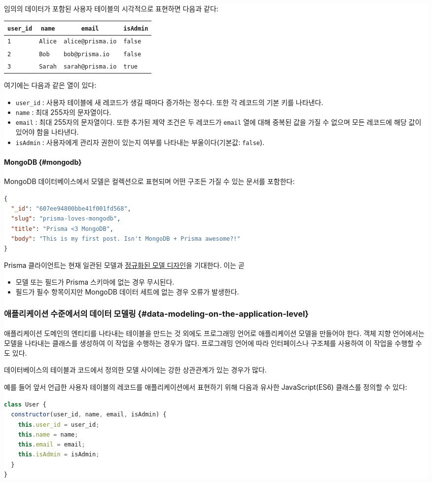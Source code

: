 임의의 데이터가 포함된 사용자 테이블의 시각적으로 표현하면 다음과 같다:

| `user_id` | `name`  | `email`           | `isAdmin` |
| --------- | ------- | ----------------- | --------- |
| `1`       | `Alice` | `alice@prisma.io` | `false`   |
| `2`       | `Bob`   | `bob@prisma.io`   | `false`   |
| `3`       | `Sarah` | `sarah@prisma.io` | `true`    |

여기에는 다음과 같은 열이 있다:

- `user_id` : 사용자 테이블에 새 레코드가 생길 때마다 증가하는 정수다. 또한 각 레코드의 기본 키를 나타낸다.
- `name` : 최대 255자의 문자열이다.
- `email` : 최대 255자의 문자열이다. 또한 추가된 제약 조건은 두 레코드가 `email` 열에 대해 중복된 값을 가질 수 없으며 모든 레코드에 해당 값이 있어야 함을 나타낸다.
- `isAdmin` : 사용자에게 관리자 권한이 있는지 여부를 나타내는 부울이다(기본값: `false`).

#### MongoDB {#mongodb}

MongoDB 데이터베이스에서 모델은 컬렉션으로 표현되며 어떤 구조든 가질 수 있는 문서를 포함한다:

```json
{
  "_id": "607ee94800bbe41f001fd568",
  "slug": "prisma-loves-mongodb",
  "title": "Prisma <3 MongoDB",
  "body": "This is my first post. Isn't MongoDB + Prisma awesome?!"
}
```

Prisma 클라이언트는 현재 일관된 모델과 [정규화된 모델 디자인](https://www.mongodb.com/docs/manual/data-modeling/#link-related-data)을 기대한다. 이는 곧

- 모델 또는 필드가 Prisma 스키마에 없는 경우 무시된다.
- 필드가 필수 항목이지만 MongoDB 데이터 세트에 없는 경우 오류가 발생한다.

### 애플리케이션 수준에서의 데이터 모델링 {#data-modeling-on-the-application-level}

애플리케이션 도메인의 엔티티를 나타내는 테이블을 만드는 것 외에도 프로그래밍 언어로 애플리케이션 모델을 만들어야 한다. 객체 지향 언어에서는 모델을 나타내는 클래스를 생성하여 이 작업을 수행하는 경우가 많다. 프로그래밍 언어에 따라 인터페이스나 구조체를 사용하여 이 작업을 수행할 수도 있다.

데이터베이스의 테이블과 코드에서 정의한 모델 사이에는 강한 상관관계가 있는 경우가 많다.

예를 들어 앞서 언급한 사용자 테이블의 레코드를 애플리케이션에서 표현하기 위해 다음과 유사한 JavaScript(ES6) 클래스를 정의할 수 있다:

```js
class User {
  constructor(user_id, name, email, isAdmin) {
    this.user_id = user_id;
    this.name = name;
    this.email = email;
    this.isAdmin = isAdmin;
  }
}
```
